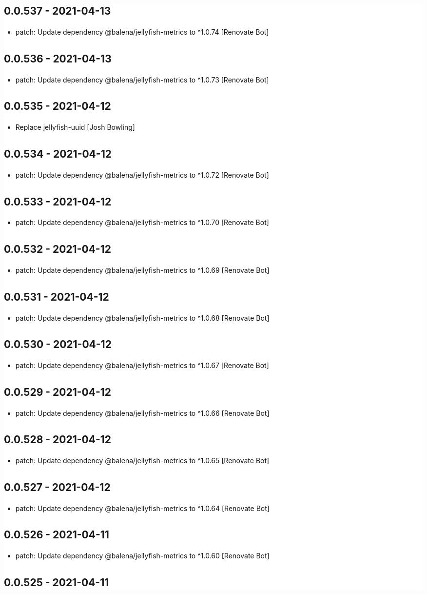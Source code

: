 ## 0.0.537 - 2021-04-13

* patch: Update dependency @balena/jellyfish-metrics to ^1.0.74 [Renovate Bot]

## 0.0.536 - 2021-04-13

* patch: Update dependency @balena/jellyfish-metrics to ^1.0.73 [Renovate Bot]

## 0.0.535 - 2021-04-12

* Replace jellyfish-uuid [Josh Bowling]

## 0.0.534 - 2021-04-12

* patch: Update dependency @balena/jellyfish-metrics to ^1.0.72 [Renovate Bot]

## 0.0.533 - 2021-04-12

* patch: Update dependency @balena/jellyfish-metrics to ^1.0.70 [Renovate Bot]

## 0.0.532 - 2021-04-12

* patch: Update dependency @balena/jellyfish-metrics to ^1.0.69 [Renovate Bot]

## 0.0.531 - 2021-04-12

* patch: Update dependency @balena/jellyfish-metrics to ^1.0.68 [Renovate Bot]

## 0.0.530 - 2021-04-12

* patch: Update dependency @balena/jellyfish-metrics to ^1.0.67 [Renovate Bot]

## 0.0.529 - 2021-04-12

* patch: Update dependency @balena/jellyfish-metrics to ^1.0.66 [Renovate Bot]

## 0.0.528 - 2021-04-12

* patch: Update dependency @balena/jellyfish-metrics to ^1.0.65 [Renovate Bot]

## 0.0.527 - 2021-04-12

* patch: Update dependency @balena/jellyfish-metrics to ^1.0.64 [Renovate Bot]

## 0.0.526 - 2021-04-11

* patch: Update dependency @balena/jellyfish-metrics to ^1.0.60 [Renovate Bot]

## 0.0.525 - 2021-04-11
